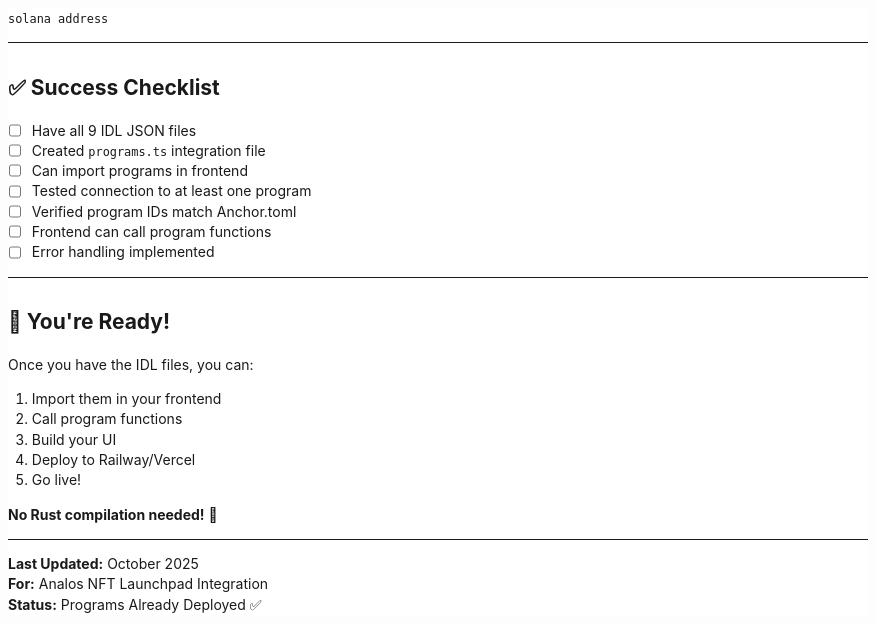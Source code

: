 ```bash
solana address
```

---

## ✅ Success Checklist

- [ ] Have all 9 IDL JSON files
- [ ] Created `programs.ts` integration file
- [ ] Can import programs in frontend
- [ ] Tested connection to at least one program
- [ ] Verified program IDs match Anchor.toml
- [ ] Frontend can call program functions
- [ ] Error handling implemented

---

## 🎉 You're Ready!

Once you have the IDL files, you can:
1. Import them in your frontend
2. Call program functions
3. Build your UI
4. Deploy to Railway/Vercel
5. Go live!

**No Rust compilation needed!** 🚀

---

**Last Updated:** October 2025  
**For:** Analos NFT Launchpad Integration  
**Status:** Programs Already Deployed ✅

